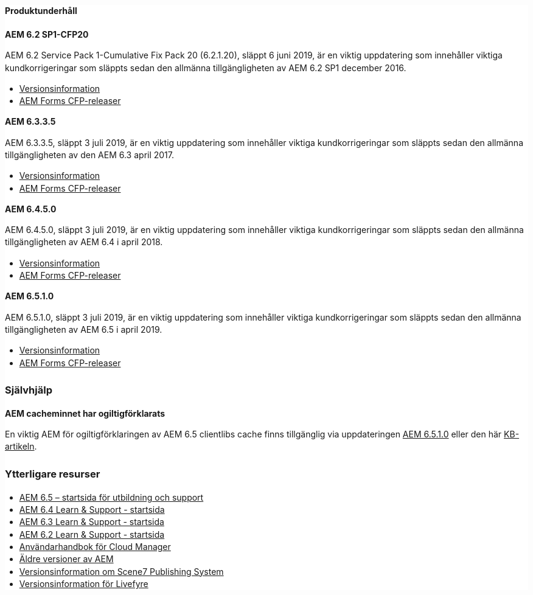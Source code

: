 
#### Produktunderhåll

**AEM 6.2 SP1-CFP20**

AEM 6.2 Service Pack 1-Cumulative Fix Pack 20 (6.2.1.20), släppt 6 juni 2019, är en viktig uppdatering som innehåller viktiga kundkorrigeringar som släppts sedan den allmänna tillgängligheten av AEM 6.2 SP1 december 2016.

* [Versionsinformation](https://helpx.adobe.com/experience-manager/release-notes--aem-6-2-cumulative-fix-pack.html)
* [AEM Forms CFP-releaser](https://helpx.adobe.com/se/aem-forms/kb/aem-forms-releases.html)

**AEM 6.3.3.5**

AEM 6.3.3.5, släppt 3 juli 2019, är en viktig uppdatering som innehåller viktiga kundkorrigeringar som släppts sedan den allmänna tillgängligheten av den AEM 6.3 april 2017.

* [Versionsinformation](https://helpx.adobe.com/experience-manager/6-3/release-notes/sp3-release-notes.html)
* [AEM Forms CFP-releaser](https://helpx.adobe.com/aem-forms/kb/aem-forms-releases.html)

**AEM 6.4.5.0**

AEM 6.4.5.0, släppt 3 juli 2019, är en viktig uppdatering som innehåller viktiga kundkorrigeringar som släppts sedan den allmänna tillgängligheten av AEM 6.4 i april 2018.

* [Versionsinformation](https://helpx.adobe.com/experience-manager/6-4/release-notes/sp-release-notes.html)
* [AEM Forms CFP-releaser](https://helpx.adobe.com/aem-forms/kb/aem-forms-releases.html)

**AEM 6.5.1.0**

AEM 6.5.1.0, släppt 3 juli 2019, är en viktig uppdatering som innehåller viktiga kundkorrigeringar som släppts sedan den allmänna tillgängligheten av AEM 6.5 i april 2019.

* [Versionsinformation](https://helpx.adobe.com/experience-manager/6-5/release-notes/sp-release-notes.html)
* [AEM Forms CFP-releaser](https://helpx.adobe.com/aem-forms/kb/aem-forms-releases.html)

### Självhjälp

**AEM cacheminnet har ogiltigförklarats**

En viktig AEM för ogiltigförklaringen av AEM 6.5 clientlibs cache finns tillgänglig via uppdateringen [AEM 6.5.1.0](https://helpx.adobe.com/experience-manager/6-5/release-notes/sp-release-notes.html) eller den här [KB-artikeln](https://helpx.adobe.com/experience-manager/kb/avoid-crx-quickstart-deletion-in-aem-6-5.html).

### Ytterligare resurser

* [AEM 6.5 – startsida för utbildning och support](https://helpx.adobe.com/se/support/experience-manager/6-5.html)
* [AEM 6.4 Learn &amp; Support - startsida](https://helpx.adobe.com/se/support/experience-manager/6-4.html)
* [AEM 6.3 Learn &amp; Support - startsida](https://helpx.adobe.com/se/support/experience-manager/6-3.html)
* [AEM 6.2 Learn &amp; Support - startsida](https://helpx.adobe.com/se/support/experience-manager/6-2.html)
* [Användarhandbok för Cloud Manager](https://docs.adobe.com/content/help/sv-SE/experience-manager-cloud-manager/using/introduction-to-cloud-manager.html)
* [Äldre versioner av AEM](https://helpx.adobe.com/se/experience-manager/aem-previous-versions.html)
* [Versionsinformation om Scene7 Publishing System](https://docs.adobe.com/content/help/sv-SE/dynamic-media-developer-resources/release-notes/s7rn2017.translate.html)
* [Versionsinformation för Livefyre](https://docs.adobe.com/content/help/sv-SE/livefyre/using/release-notes/c-rn.html)
